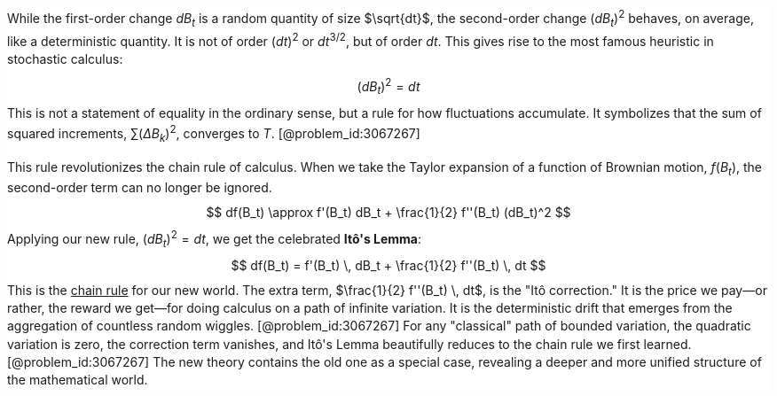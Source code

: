 While the first-order change $dB_t$ is a random quantity of size $\sqrt{dt}$, the second-order change $(dB_t)^2$ behaves, on average, like a deterministic quantity. It is not of order $(dt)^2$ or $dt^{3/2}$, but of order $dt$. This gives rise to the most famous heuristic in stochastic calculus:
$$ (dB_t)^2 = dt $$
This is not a statement of equality in the ordinary sense, but a rule for how fluctuations accumulate. It symbolizes that the sum of squared increments, $\sum (\Delta B_k)^2$, converges to $T$. [@problem_id:3067267]

This rule revolutionizes the chain rule of calculus. When we take the Taylor expansion of a function of Brownian motion, $f(B_t)$, the second-order term can no longer be ignored.
$$ df(B_t) \approx f'(B_t) dB_t + \frac{1}{2} f''(B_t) (dB_t)^2 $$
Applying our new rule, $(dB_t)^2 = dt$, we get the celebrated **Itô's Lemma**:
$$ df(B_t) = f'(B_t) \, dB_t + \frac{1}{2} f''(B_t) \, dt $$
This is the [chain rule](@article_id:146928) for our new world. The extra term, $\frac{1}{2} f''(B_t) \, dt$, is the "Itô correction." It is the price we pay—or rather, the reward we get—for doing calculus on a path of infinite variation. It is the deterministic drift that emerges from the aggregation of countless random wiggles. [@problem_id:3067267] For any "classical" path of bounded variation, the quadratic variation is zero, the correction term vanishes, and Itô's Lemma beautifully reduces to the chain rule we first learned. [@problem_id:3067267] The new theory contains the old one as a special case, revealing a deeper and more unified structure of the mathematical world.